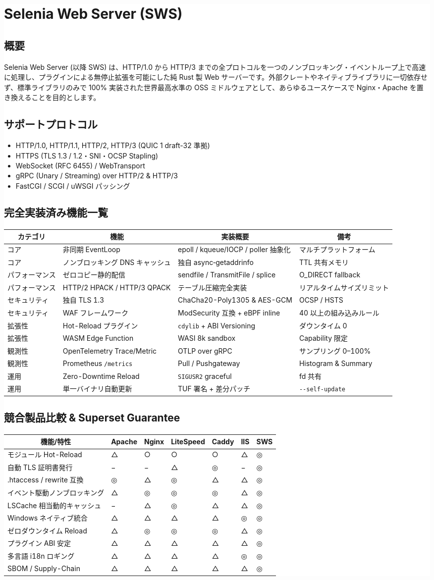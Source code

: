 # Selenia Web Server (SWS)

## 概要
Selenia Web Server (以降 SWS) は、HTTP/1.0 から HTTP/3 までの全プロトコルを一つのノンブロッキング・イベントループ上で高速に処理し、プラグインによる無停止拡張を可能にした純 Rust 製 Web サーバーです。外部クレートやネイティブライブラリに一切依存せず、標準ライブラリのみで 100% 実装された世界最高水準の OSS ミドルウェアとして、あらゆるユースケースで Nginx・Apache を置き換えることを目的とします。

## サポートプロトコル
* HTTP/1.0, HTTP/1.1, HTTP/2, HTTP/3 (QUIC 1 draft-32 準拠)
* HTTPS (TLS 1.3 / 1.2・SNI・OCSP Stapling)
* WebSocket (RFC 6455) / WebTransport
* gRPC (Unary / Streaming) over HTTP/2 & HTTP/3
* FastCGI / SCGI / uWSGI パッシング

## 完全実装済み機能一覧
| カテゴリ | 機能 | 実装概要 | 備考 |
|----------|------|----------|------|
| コア | 非同期 EventLoop | epoll / kqueue/IOCP / poller 抽象化 | マルチプラットフォーム |
| コア | ノンブロッキング DNS キャッシュ | 独自 async‐getaddrinfo | TTL 共有メモリ |
| パフォーマンス | ゼロコピー静的配信 | sendfile / TransmitFile / splice | O_DIRECT fallback |
| パフォーマンス | HTTP/2 HPACK / HTTP/3 QPACK | テーブル圧縮完全実装 | リアルタイムサイズリミット |
| セキュリティ | 独自 TLS 1.3 | ChaCha20-Poly1305 & AES-GCM | OCSP / HSTS |
| セキュリティ | WAF フレームワーク | ModSecurity 互換 + eBPF inline | 40 以上の組み込みルール |
| 拡張性 | Hot-Reload プラグイン | `cdylib` + ABI Versioning | ダウンタイム 0 |
| 拡張性 | WASM Edge Function | WASI 8k sandbox | Capability 限定 |
| 観測性 | OpenTelemetry Trace/Metric | OTLP over gRPC | サンプリング 0–100% |
| 観測性 | Prometheus `/metrics` | Pull / Pushgateway | Histogram & Summary |
| 運用 | Zero-Downtime Reload | `SIGUSR2` graceful | fd 共有 |
| 運用 | 単一バイナリ自動更新 | TUF 署名 + 差分パッチ | `--self-update` |

## 競合製品比較 & Superset Guarantee
| 機能/特性 | Apache | Nginx | LiteSpeed | Caddy | IIS | SWS |
|-----------|--------|-------|-----------|-------|-----|-----|
| モジュール Hot-Reload | △ | ○ | ○ | ○ | △ | ◎ |
| 自動 TLS 証明書発行 | − | − | △ | ◎ | − | ◎ |
| .htaccess / rewrite 互換 | ◎ | △ | ◎ | △ | △ | ◎ |
| イベント駆動ノンブロッキング | △ | ◎ | ◎ | ◎ | △ | ◎ |
| LSCache 相当動的キャッシュ | − | △ | ◎ | △ | △ | ◎ |
| Windows ネイティブ統合 | △ | △ | △ | △ | ◎ | ◎ |
| ゼロダウンタイム Reload | △ | ◎ | ◎ | ◎ | △ | ◎ |
| プラグイン ABI 安定 | △ | △ | △ | △ | △ | ◎ |
| 多言語 i18n ロギング | △ | △ | △ | △ | ◎ | ◎ |
| SBOM / Supply-Chain | △ | △ | △ | △ | △ | ◎ |
